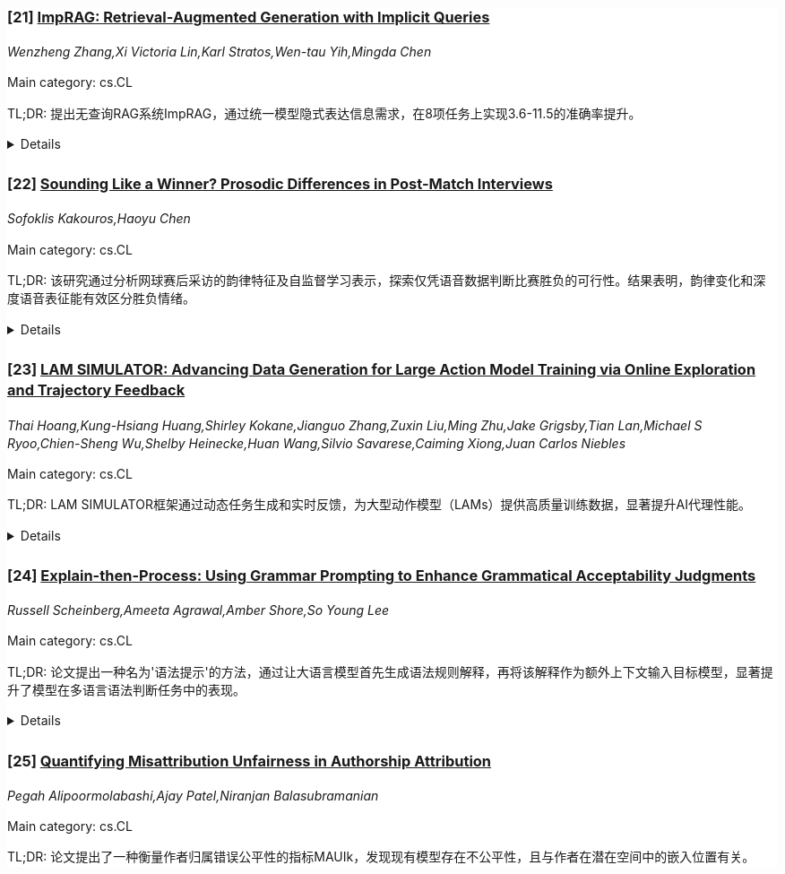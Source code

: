### [21] [ImpRAG: Retrieval-Augmented Generation with Implicit Queries](https://arxiv.org/abs/2506.02279)
*Wenzheng Zhang,Xi Victoria Lin,Karl Stratos,Wen-tau Yih,Mingda Chen*

Main category: cs.CL

TL;DR: 提出无查询RAG系统ImpRAG，通过统一模型隐式表达信息需求，在8项任务上实现3.6-11.5的准确率提升。


<details><summary>Details</summary></details>


### [22] [Sounding Like a Winner? Prosodic Differences in Post-Match Interviews](https://arxiv.org/abs/2506.02283)
*Sofoklis Kakouros,Haoyu Chen*

Main category: cs.CL

TL;DR: 该研究通过分析网球赛后采访的韵律特征及自监督学习表示，探索仅凭语音数据判断比赛胜负的可行性。结果表明，韵律变化和深度语音表征能有效区分胜负情绪。


<details><summary>Details</summary></details>


### [23] [LAM SIMULATOR: Advancing Data Generation for Large Action Model Training via Online Exploration and Trajectory Feedback](https://arxiv.org/abs/2506.02298)
*Thai Hoang,Kung-Hsiang Huang,Shirley Kokane,Jianguo Zhang,Zuxin Liu,Ming Zhu,Jake Grigsby,Tian Lan,Michael S Ryoo,Chien-Sheng Wu,Shelby Heinecke,Huan Wang,Silvio Savarese,Caiming Xiong,Juan Carlos Niebles*

Main category: cs.CL

TL;DR: LAM SIMULATOR框架通过动态任务生成和实时反馈，为大型动作模型（LAMs）提供高质量训练数据，显著提升AI代理性能。


<details><summary>Details</summary></details>


### [24] [Explain-then-Process: Using Grammar Prompting to Enhance Grammatical Acceptability Judgments](https://arxiv.org/abs/2506.02302)
*Russell Scheinberg,Ameeta Agrawal,Amber Shore,So Young Lee*

Main category: cs.CL

TL;DR: 论文提出一种名为'语法提示'的方法，通过让大语言模型首先生成语法规则解释，再将该解释作为额外上下文输入目标模型，显著提升了模型在多语言语法判断任务中的表现。


<details><summary>Details</summary></details>


### [25] [Quantifying Misattribution Unfairness in Authorship Attribution](https://arxiv.org/abs/2506.02321)
*Pegah Alipoormolabashi,Ajay Patel,Niranjan Balasubramanian*

Main category: cs.CL

TL;DR: 论文提出了一种衡量作者归属错误公平性的指标MAUIk，发现现有模型存在不公平性，且与作者在潜在空间中的嵌入位置有关。
